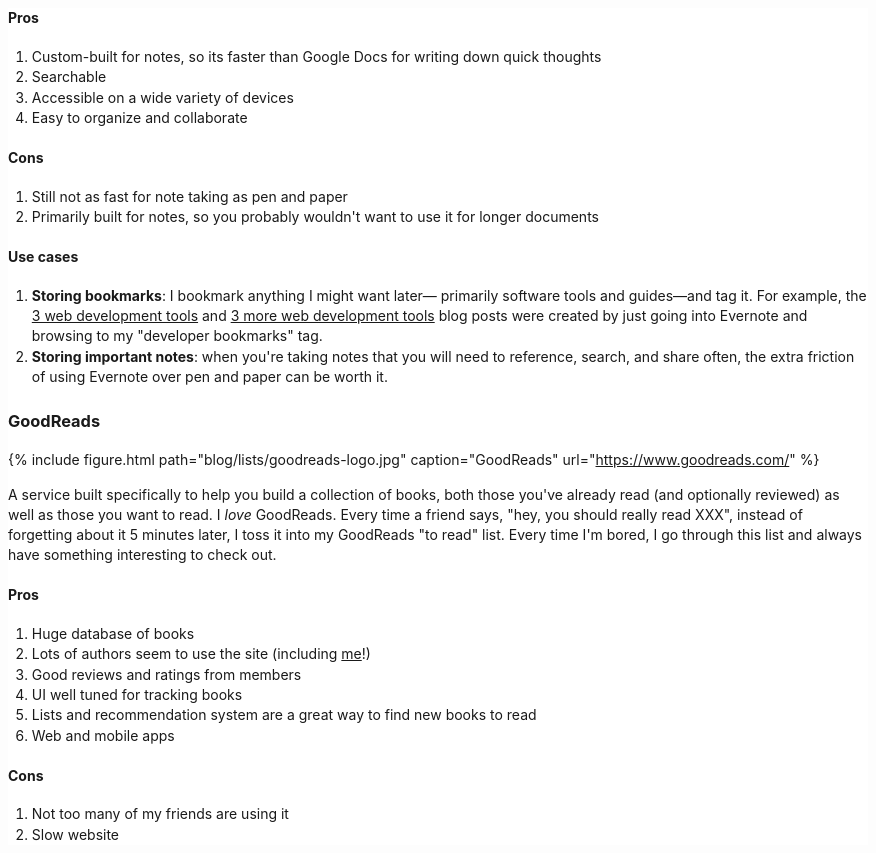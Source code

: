 #### Pros

1. Custom-built for notes, so its faster than Google Docs for writing down quick thoughts
1. Searchable
1. Accessible on a wide variety of devices 
1. Easy to organize and collaborate

#### Cons

1. Still not as fast for note taking as pen and paper
1. Primarily built for notes, so you probably wouldn't want to use it for longer
documents

#### Use cases

1. **Storing bookmarks**: I bookmark anything I might want later&mdash; 
primarily software tools and guides&mdash;and tag it. For example, the [3 web 
development 
tools](https://www.ybrikman.com/writing/2011/07/16/3-web-development-tools-youve-probably/) 
and [3 more web development 
tools](https://www.ybrikman.com/writing/2011/07/21/3-more-web-development-tools-youve/) 
blog posts were created by just going into Evernote and browsing to my "developer
bookmarks" tag.
1. **Storing important notes**: when you're taking notes that you will need to 
reference, search, and share often, the extra friction of using Evernote over
pen and paper can be worth it.

### GoodReads

{% include figure.html path="blog/lists/goodreads-logo.jpg" caption="GoodReads" url="https://www.goodreads.com/" %}

A service built specifically to help you build a collection of books, both 
those you've already read (and optionally reviewed) as well as those you want 
to read. I _love_ GoodReads. Every time a friend says, "hey, you should really 
read XXX", instead of forgetting about it 5 minutes later, I toss it into 
my GoodReads "to read" list. Every time I'm bored, I go through this list and
always have something interesting to check out.

#### Pros

1. Huge database of books 
1. Lots of authors seem to use the site (including <a href="https://www.goodreads.com/author/show/13496405.Yevgeniy_Brikman">me</a>!)
1. Good reviews and ratings from members
1. UI well tuned for tracking books 
1. Lists and recommendation system are a great way to find new books to read
1. Web and mobile apps

#### Cons

1. Not too many of my friends are using it 
1. Slow website
